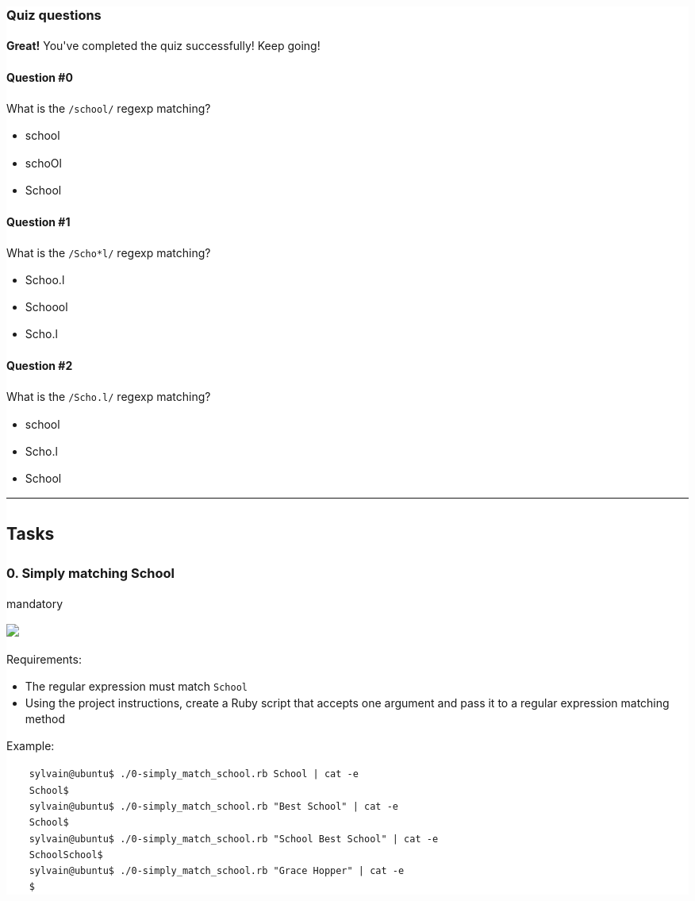 ### Quiz questions

**Great!** You've completed the quiz successfully! Keep going!

#### Question #0

What is the `/school/` regexp matching?

*   school
    
*   schoOl
    
*   School
    

#### Question #1

What is the `/Scho*l/` regexp matching?

*   Schoo.l
    
*   Schoool
    
*   Scho.l
    

#### Question #2

What is the `/Scho.l/` regexp matching?

*   school
    
*   Scho.l
    
*   School
    
-----
Tasks
-----

### 0\. Simply matching School

mandatory

![](https://s3.amazonaws.com/alx-intranet.hbtn.io/uploads/medias/2020/9/ec65557f0da1fbfbff6659413885e4d4822f5b1d.png?X-Amz-Algorithm=AWS4-HMAC-SHA256&X-Amz-Credential=AKIARDDGGGOUSBVO6H7D%2F20231003%2Fus-east-1%2Fs3%2Faws4_request&X-Amz-Date=20231003T165221Z&X-Amz-Expires=86400&X-Amz-SignedHeaders=host&X-Amz-Signature=33b1bd497c325657f6e450bc5f42d6433ab78d99621c754ba3ab895e64faf4ec)

Requirements:

*   The regular expression must match `School`
*   Using the project instructions, create a Ruby script that accepts one argument and pass it to a regular expression matching method

Example:
```
    sylvain@ubuntu$ ./0-simply_match_school.rb School | cat -e
    School$
    sylvain@ubuntu$ ./0-simply_match_school.rb "Best School" | cat -e
    School$
    sylvain@ubuntu$ ./0-simply_match_school.rb "School Best School" | cat -e
    SchoolSchool$
    sylvain@ubuntu$ ./0-simply_match_school.rb "Grace Hopper" | cat -e
    $
```    
